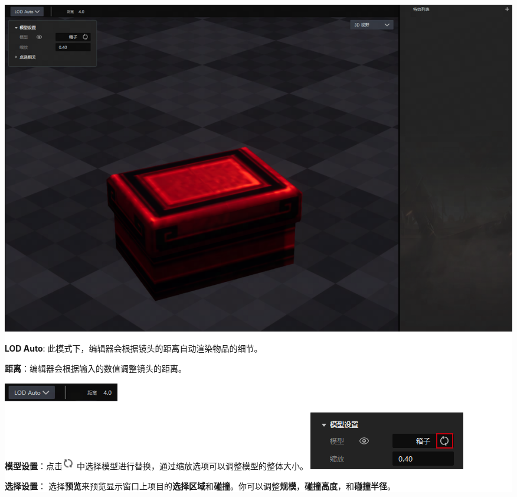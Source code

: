 ![NN37](./pic/NN37.png)

**LOD Auto**: 此模式下，编辑器会根据镜头的距离自动渲染物品的细节。

**距离**：编辑器会根据输入的数值调整镜头的距离。

![NN38](./pic/NN38.png)

**模型设置**：点击![reset_liang_nml](./icon/reset_liang_nml.png) 中选择模型进行替换，通过缩放选项可以调整模型的整体大小。
![NN39](./pic/NN39.png)

**选择设置**： 选择**预览**来预览显示窗口上项目的**选择区域**和**碰撞**。你可以调整**规模**，**碰撞高度**，和**碰撞半径**。
